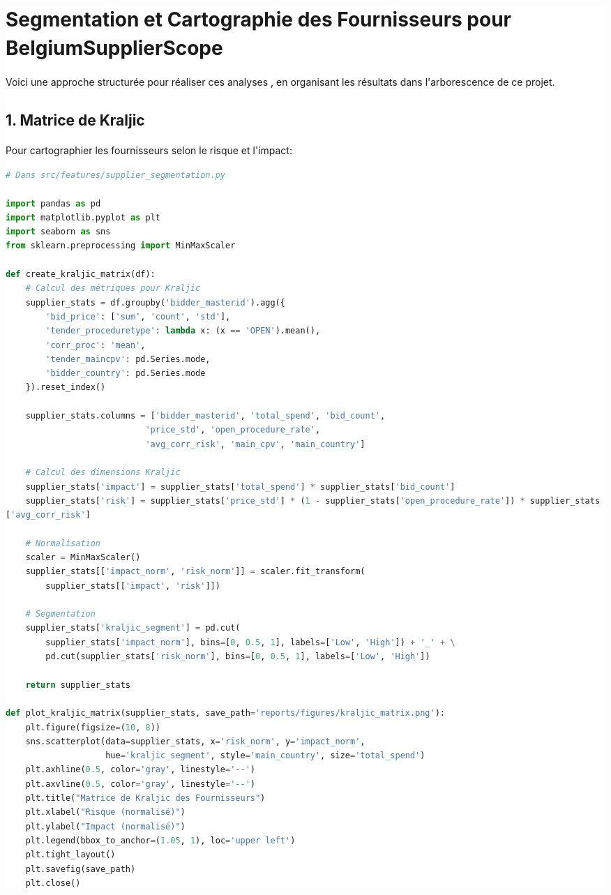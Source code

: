 # Segmentation et Cartographie des Fournisseurs pour BelgiumSupplierScope

Voici une approche structurée pour réaliser ces analyses , en organisant les résultats dans l'arborescence de ce projet.

## 1. Matrice de Kraljic

Pour cartographier les fournisseurs selon le risque et l'impact:

```python
# Dans src/features/supplier_segmentation.py

import pandas as pd
import matplotlib.pyplot as plt
import seaborn as sns
from sklearn.preprocessing import MinMaxScaler

def create_kraljic_matrix(df):
    # Calcul des métriques pour Kraljic
    supplier_stats = df.groupby('bidder_masterid').agg({
        'bid_price': ['sum', 'count', 'std'],
        'tender_proceduretype': lambda x: (x == 'OPEN').mean(),
        'corr_proc': 'mean',
        'tender_maincpv': pd.Series.mode,
        'bidder_country': pd.Series.mode
    }).reset_index()
    
    supplier_stats.columns = ['bidder_masterid', 'total_spend', 'bid_count', 
                            'price_std', 'open_procedure_rate', 
                            'avg_corr_risk', 'main_cpv', 'main_country']
    
    # Calcul des dimensions Kraljic
    supplier_stats['impact'] = supplier_stats['total_spend'] * supplier_stats['bid_count']
    supplier_stats['risk'] = supplier_stats['price_std'] * (1 - supplier_stats['open_procedure_rate']) * supplier_stats['avg_corr_risk']
    
    # Normalisation
    scaler = MinMaxScaler()
    supplier_stats[['impact_norm', 'risk_norm']] = scaler.fit_transform(
        supplier_stats[['impact', 'risk']])
    
    # Segmentation
    supplier_stats['kraljic_segment'] = pd.cut(
        supplier_stats['impact_norm'], bins=[0, 0.5, 1], labels=['Low', 'High']) + '_' + \
        pd.cut(supplier_stats['risk_norm'], bins=[0, 0.5, 1], labels=['Low', 'High'])
    
    return supplier_stats

def plot_kraljic_matrix(supplier_stats, save_path='reports/figures/kraljic_matrix.png'):
    plt.figure(figsize=(10, 8))
    sns.scatterplot(data=supplier_stats, x='risk_norm', y='impact_norm', 
                    hue='kraljic_segment', style='main_country', size='total_spend')
    plt.axhline(0.5, color='gray', linestyle='--')
    plt.axvline(0.5, color='gray', linestyle='--')
    plt.title("Matrice de Kraljic des Fournisseurs")
    plt.xlabel("Risque (normalisé)")
    plt.ylabel("Impact (normalisé)")
    plt.legend(bbox_to_anchor=(1.05, 1), loc='upper left')
    plt.tight_layout()
    plt.savefig(save_path)
    plt.close()
```